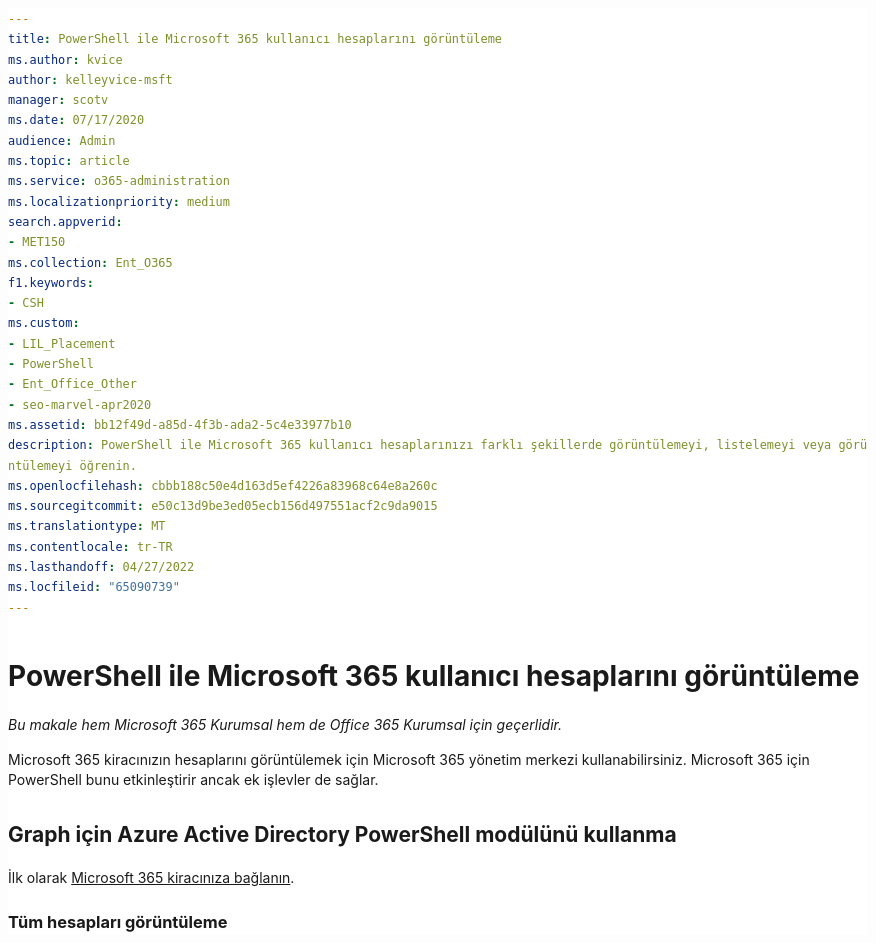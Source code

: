 ```yaml
---
title: PowerShell ile Microsoft 365 kullanıcı hesaplarını görüntüleme
ms.author: kvice
author: kelleyvice-msft
manager: scotv
ms.date: 07/17/2020
audience: Admin
ms.topic: article
ms.service: o365-administration
ms.localizationpriority: medium
search.appverid:
- MET150
ms.collection: Ent_O365
f1.keywords:
- CSH
ms.custom:
- LIL_Placement
- PowerShell
- Ent_Office_Other
- seo-marvel-apr2020
ms.assetid: bb12f49d-a85d-4f3b-ada2-5c4e33977b10
description: PowerShell ile Microsoft 365 kullanıcı hesaplarınızı farklı şekillerde görüntülemeyi, listelemeyi veya görüntülemeyi öğrenin.
ms.openlocfilehash: cbbb188c50e4d163d5ef4226a83968c64e8a260c
ms.sourcegitcommit: e50c13d9be3ed05ecb156d497551acf2c9da9015
ms.translationtype: MT
ms.contentlocale: tr-TR
ms.lasthandoff: 04/27/2022
ms.locfileid: "65090739"
---
```

# <a name="view-microsoft-365-user-accounts-with-powershell"></a>PowerShell ile Microsoft 365 kullanıcı hesaplarını görüntüleme

*Bu makale hem Microsoft 365 Kurumsal hem de Office 365 Kurumsal için geçerlidir.*

Microsoft 365 kiracınızın hesaplarını görüntülemek için Microsoft 365 yönetim merkezi kullanabilirsiniz. Microsoft 365 için PowerShell bunu etkinleştirir ancak ek işlevler de sağlar.
  
## <a name="use-the-azure-active-directory-powershell-for-graph-module"></a>Graph için Azure Active Directory PowerShell modülünü kullanma

İlk olarak [Microsoft 365 kiracınıza bağlanın](connect-to-microsoft-365-powershell.md#connect-with-the-azure-active-directory-powershell-for-graph-module).
  
### <a name="view-all-accounts"></a>Tüm hesapları görüntüleme
